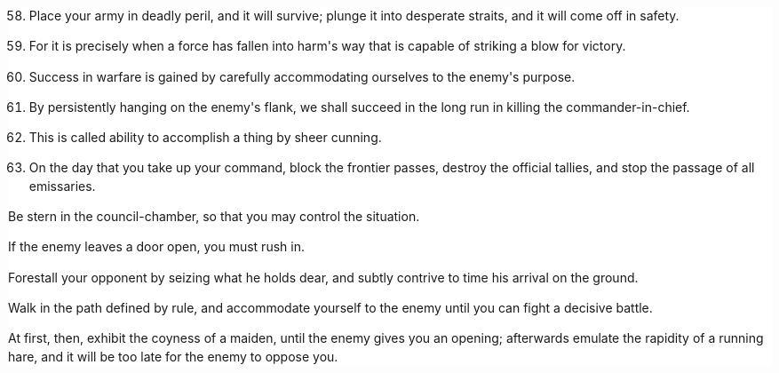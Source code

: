58. Place your army in deadly peril, and it will survive; plunge it into desperate straits, and it will come off in safety.

59. For it is precisely when a force has fallen into harm's way that is capable of striking a blow for victory.

60. Success in warfare is gained by carefully accommodating ourselves to the enemy's purpose.

61. By persistently hanging on the enemy's flank, we shall succeed in the long run in killing the commander-in-chief.

62. This is called ability to accomplish a thing by sheer cunning.

63. On the day that you take up your command, block the frontier passes, destroy the official tallies, and stop the passage of all emissaries.

Be stern in the council-chamber, so that you may control the situation.

If the enemy leaves a door open, you must rush in.

Forestall your opponent by seizing what he holds dear, and subtly contrive to time his arrival on the ground.

Walk in the path defined by rule, and accommodate yourself to the enemy until you can fight a decisive battle.

At first, then, exhibit the coyness of a maiden, until the enemy gives you an opening; afterwards emulate the rapidity of a running hare, and it will be too late for the enemy to oppose you.

